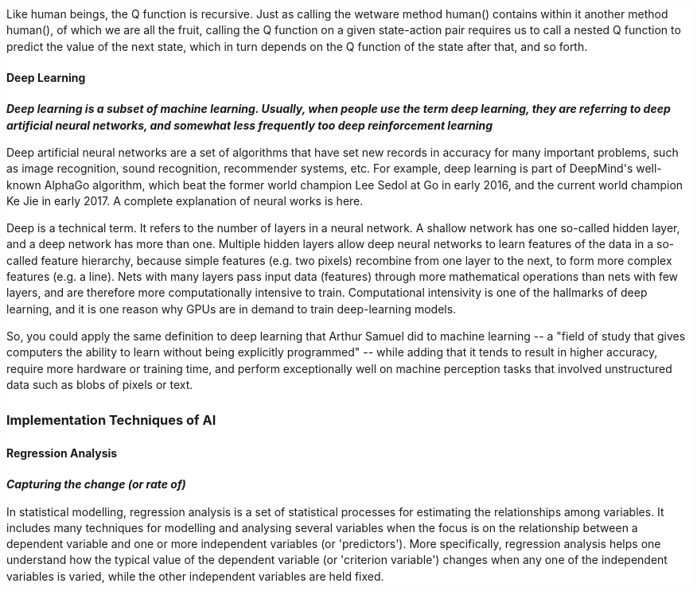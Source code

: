 Like human beings, the Q function is recursive. Just as calling the
wetware method human() contains within it another method human(), of
which we are all the fruit, calling the Q function on a given
state-action pair requires us to call a nested Q function to predict the
value of the next state, which in turn depends on the Q function of the
state after that, and so forth.

#### Deep Learning

***Deep learning is a subset of machine learning. Usually, when people
use the term deep learning, they are referring to deep artificial neural
networks, and somewhat less frequently too deep reinforcement
learning***

Deep artificial neural networks are a set of algorithms that have set
new records in accuracy for many important problems, such as image
recognition, sound recognition, recommender systems, etc. For example,
deep learning is part of DeepMind's well-known AlphaGo algorithm, which
beat the former world champion Lee Sedol at Go in early 2016, and the
current world champion Ke Jie in early 2017. A complete explanation of
neural works is here.

Deep is a technical term. It refers to the number of layers in a neural
network. A shallow network has one so-called hidden layer, and a deep
network has more than one. Multiple hidden layers allow deep neural
networks to learn features of the data in a so-called feature hierarchy,
because simple features (e.g. two pixels) recombine from one layer to
the next, to form more complex features (e.g. a line). Nets with many
layers pass input data (features) through more mathematical operations
than nets with few layers, and are therefore more computationally
intensive to train. Computational intensivity is one of the hallmarks of
deep learning, and it is one reason why GPUs are in demand to train
deep-learning models.

So, you could apply the same definition to deep learning that Arthur
Samuel did to machine learning -- a "field of study that gives computers
the ability to learn without being explicitly programmed" -- while
adding that it tends to result in higher accuracy, require more hardware
or training time, and perform exceptionally well on machine perception
tasks that involved unstructured data such as blobs of pixels or text.

### Implementation Techniques of AI

#### Regression Analysis

***Capturing the change (or rate of)***

In statistical modelling, regression analysis is a set of statistical
processes for estimating the relationships among variables. It includes
many techniques for modelling and analysing several variables when the
focus is on the relationship between a dependent variable and one or
more independent variables (or \'predictors\'). More specifically,
regression analysis helps one understand how the typical value of the
dependent variable (or \'criterion variable\') changes when any one of
the independent variables is varied, while the other independent
variables are held fixed.
